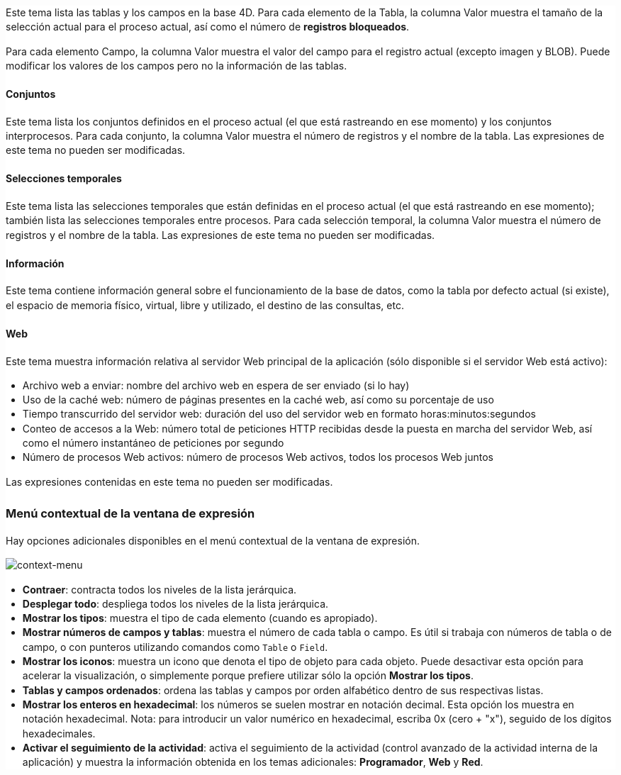 Este tema lista las tablas y los campos en la base 4D. Para cada elemento de la Tabla, la columna Valor muestra el tamaño de la selección actual para el proceso actual, así como el número de **registros bloqueados**.

Para cada elemento Campo, la columna Valor muestra el valor del campo para el registro actual (excepto imagen y BLOB). Puede modificar los valores de los campos pero no la información de las tablas.

#### Conjuntos

Este tema lista los conjuntos definidos en el proceso actual (el que está rastreando en ese momento) y los conjuntos interprocesos. Para cada conjunto, la columna Valor muestra el número de registros y el nombre de la tabla. Las expresiones de este tema no pueden ser modificadas.

#### Selecciones temporales

Este tema lista las selecciones temporales que están definidas en el proceso actual (el que está rastreando en ese momento); también lista las selecciones temporales entre procesos. Para cada selección temporal, la columna Valor muestra el número de registros y el nombre de la tabla. Las expresiones de este tema no pueden ser modificadas.

#### Información

Este tema contiene información general sobre el funcionamiento de la base de datos, como la tabla por defecto actual (si existe), el espacio de memoria físico, virtual, libre y utilizado, el destino de las consultas, etc.

#### Web

Este tema muestra información relativa al servidor Web principal de la aplicación (sólo disponible si el servidor Web está activo):

- Archivo web a enviar: nombre del archivo web en espera de ser enviado (si lo hay)
- Uso de la caché web: número de páginas presentes en la caché web, así como su porcentaje de uso
- Tiempo transcurrido del servidor web: duración del uso del servidor web en formato horas:minutos:segundos
- Conteo de accesos a la Web: número total de peticiones HTTP recibidas desde la puesta en marcha del servidor Web, así como el número instantáneo de peticiones por segundo
- Número de procesos Web activos: número de procesos Web activos, todos los procesos Web juntos

Las expresiones contenidas en este tema no pueden ser modificadas.

### Menú contextual de la ventana de expresión

Hay opciones adicionales disponibles en el menú contextual de la ventana de expresión.

![context-menu](../assets/en/Debugging/contextual-menu.png)

- **Contraer**: contracta todos los niveles de la lista jerárquica.
- **Desplegar todo**: despliega todos los niveles de la lista jerárquica.
- **Mostrar los tipos**: muestra el tipo de cada elemento (cuando es apropiado).
- **Mostrar números de campos y tablas**: muestra el número de cada tabla o campo. Es útil si trabaja con números de tabla o de campo, o con punteros utilizando comandos como `Table` o `Field`.
- **Mostrar los iconos**: muestra un icono que denota el tipo de objeto para cada objeto. Puede desactivar esta opción para acelerar la visualización, o simplemente porque prefiere utilizar sólo la opción **Mostrar los tipos**.
- **Tablas y campos ordenados**: ordena las tablas y campos por orden alfabético dentro de sus respectivas listas.
- **Mostrar los enteros en hexadecimal**: los números se suelen mostrar en notación decimal. Esta opción los muestra en notación hexadecimal. Nota: para introducir un valor numérico en hexadecimal, escriba 0x (cero + "x"), seguido de los dígitos hexadecimales.
- **Activar el seguimiento de la actividad**: activa el seguimiento de la actividad (control avanzado de la actividad interna de la aplicación) y muestra la información obtenida en los temas adicionales: **Programador**, **Web** y **Red**.
